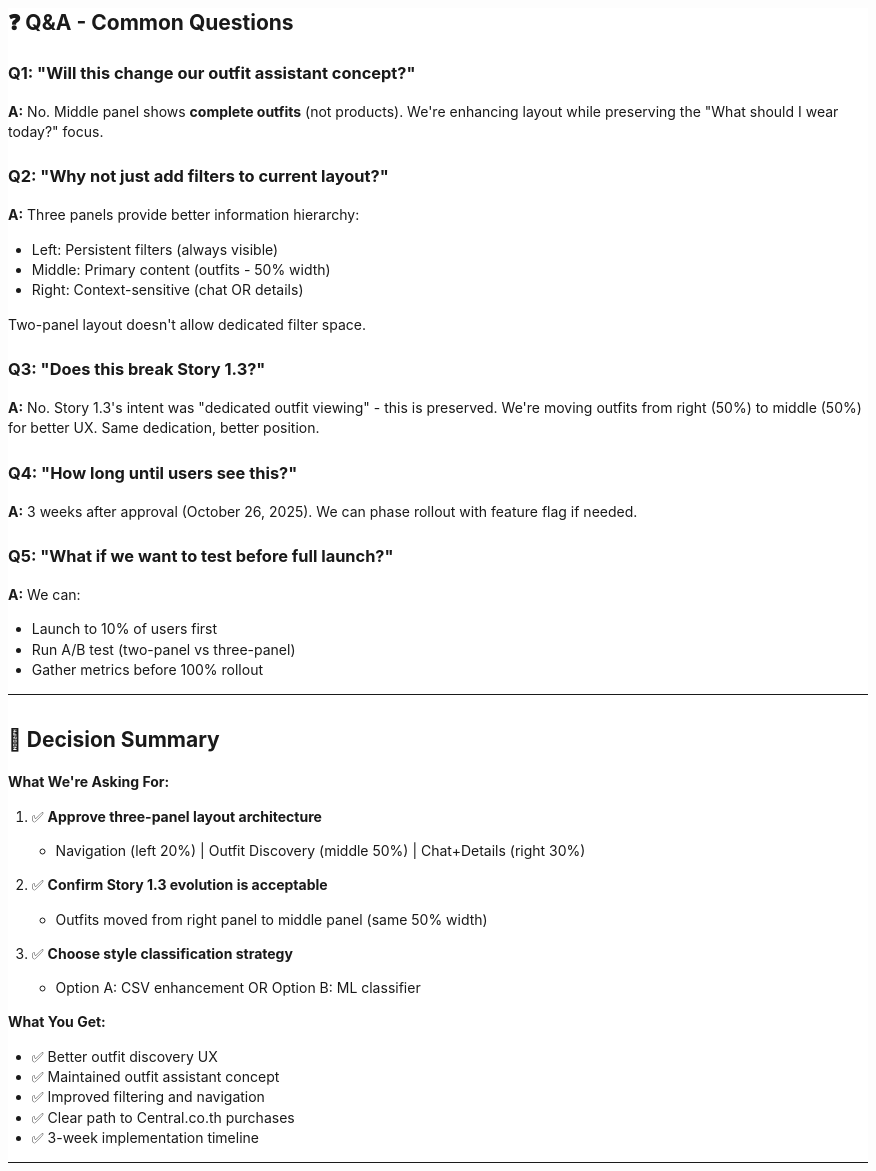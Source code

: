 
## ❓ Q&A - Common Questions

### Q1: "Will this change our outfit assistant concept?"
**A:** No. Middle panel shows **complete outfits** (not products). We're enhancing layout while preserving the "What should I wear today?" focus.

### Q2: "Why not just add filters to current layout?"
**A:** Three panels provide better information hierarchy:
- Left: Persistent filters (always visible)
- Middle: Primary content (outfits - 50% width)
- Right: Context-sensitive (chat OR details)

Two-panel layout doesn't allow dedicated filter space.

### Q3: "Does this break Story 1.3?"
**A:** No. Story 1.3's intent was "dedicated outfit viewing" - this is preserved. We're moving outfits from right (50%) to middle (50%) for better UX. Same dedication, better position.

### Q4: "How long until users see this?"
**A:** 3 weeks after approval (October 26, 2025). We can phase rollout with feature flag if needed.

### Q5: "What if we want to test before full launch?"
**A:** We can:
- Launch to 10% of users first
- Run A/B test (two-panel vs three-panel)
- Gather metrics before 100% rollout

---

## 🔑 Decision Summary

**What We're Asking For:**

1. ✅ **Approve three-panel layout architecture**
   - Navigation (left 20%) | Outfit Discovery (middle 50%) | Chat+Details (right 30%)

2. ✅ **Confirm Story 1.3 evolution is acceptable**
   - Outfits moved from right panel to middle panel (same 50% width)

3. ✅ **Choose style classification strategy**
   - Option A: CSV enhancement OR Option B: ML classifier

**What You Get:**

- ✅ Better outfit discovery UX
- ✅ Maintained outfit assistant concept
- ✅ Improved filtering and navigation
- ✅ Clear path to Central.co.th purchases
- ✅ 3-week implementation timeline

---
